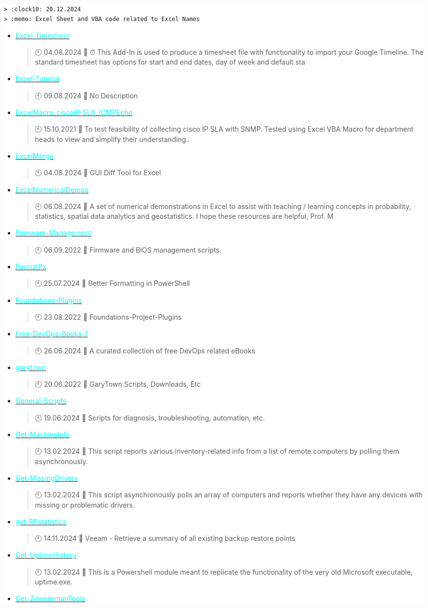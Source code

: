 	> :clock10: 20.12.2024
	> :memo: Excel Sheet and VBA code related to Excel Names
- [<span style="color:cyan">Excel-Timesheet</span>](https://github.com/Thamielis/Excel-Timesheet)
	> :clock10: 04.08.2024
	> :memo: :alarm_clock: This Add-In is used to produce a timesheet file with functionality to import your Google Timeline. The standard timesheet has options for start and end dates, day of week and default sta
- [<span style="color:cyan">Excel-Tutorial</span>](https://github.com/Thamielis/Excel-Tutorial)
	> :clock10: 09.08.2024
	> :memo: No Description
- [<span style="color:cyan">ExcelMacro_ciscoIP-SLA_ICMPEcho</span>](https://github.com/Thamielis/ExcelMacro_ciscoIP-SLA_ICMPEcho)
	> :clock10: 15.10.2021
	> :memo: To test feasibility of collecting cisco IP SLA with SNMP. Tested using Excel VBA Macro for department heads to view and simplify their understanding..
- [<span style="color:cyan">ExcelMerge</span>](https://github.com/Thamielis/ExcelMerge)
	> :clock10: 04.08.2024
	> :memo: GUI Diff Tool for Excel
- [<span style="color:cyan">ExcelNumericalDemos</span>](https://github.com/Thamielis/ExcelNumericalDemos)
	> :clock10: 06.08.2024
	> :memo: A set of numerical demonstrations in Excel to assist with teaching / learning concepts in probability, statistics, spatial data analytics and geostatistics. I hope these resources are helpful, Prof. M
- [<span style="color:cyan">Firmware-Management</span>](https://github.com/Thamielis/Firmware-Management)
	> :clock10: 06.09.2022
	> :memo: Firmware and BIOS management scripts.
- [<span style="color:cyan">FormatPx</span>](https://github.com/Thamielis/FormatPx)
	> :clock10: 25.07.2024
	> :memo: Better Formatting in PowerShell
- [<span style="color:cyan">Foundations-Plugins</span>](https://github.com/Thamielis/Foundations-Plugins)
	> :clock10: 23.08.2022
	> :memo: Foundations-Project-Plugins
- [<span style="color:cyan">Free-DevOps-Books-1</span>](https://github.com/Thamielis/Free-DevOps-Books-1)
	> :clock10: 26.06.2024
	> :memo: A curated collection of free DevOps related eBooks
- [<span style="color:cyan">garytown</span>](https://github.com/Thamielis/garytown)
	> :clock10: 20.06.2022
	> :memo: GaryTown Scripts, Downloads, Etc
- [<span style="color:cyan">General-Scripts</span>](https://github.com/Thamielis/General-Scripts)
	> :clock10: 19.06.2024
	> :memo: Scripts for diagnosis, troubleshooting, automation, etc.
- [<span style="color:cyan">Get-MachineInfo</span>](https://github.com/Thamielis/Get-MachineInfo)
	> :clock10: 13.02.2024
	> :memo: This script reports various inventory-related info from a list of remote computers by polling them asynchronously.
- [<span style="color:cyan">Get-MissingDrivers</span>](https://github.com/Thamielis/Get-MissingDrivers)
	> :clock10: 13.02.2024
	> :memo: This script asynchronously polls an array of computers and reports whether they have any devices with missing or problematic drivers.
- [<span style="color:cyan">get-RPstatistics</span>](https://github.com/Thamielis/get-RPstatistics)
	> :clock10: 14.11.2024
	> :memo: Veeam - Retrieve a summary of all existing backup restore points
- [<span style="color:cyan">Get-UptimeHistory</span>](https://github.com/Thamielis/Get-UptimeHistory)
	> :clock10: 13.02.2024
	> :memo: This is a Powershell module meant to replicate the functionality of the very old Microsoft executable, uptime.exe.
- [<span style="color:cyan">Get-ZimmermanTools</span>](https://github.com/Thamielis/Get-ZimmermanTools)